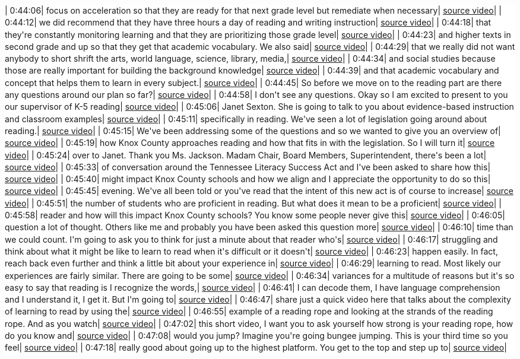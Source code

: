 | 0:44:06| focus on acceleration so that they are ready for that next grade level but remediate when necessary| [source video](https://archive.org/details/school-board-ws-4178-210127b?start=2646)|
| 0:44:12| we did recommend that they have three hours a day of reading and writing instruction| [source video](https://archive.org/details/school-board-ws-4178-210127b?start=2652)|
| 0:44:18| that they're constantly monitoring learning and that they are prioritizing those grade level| [source video](https://archive.org/details/school-board-ws-4178-210127b?start=2658)|
| 0:44:23| and higher texts in second grade and up so that they get that academic vocabulary. We also said| [source video](https://archive.org/details/school-board-ws-4178-210127b?start=2663)|
| 0:44:29| that we really did not want anybody to short shrift the arts, world language, science, library, media,| [source video](https://archive.org/details/school-board-ws-4178-210127b?start=2669)|
| 0:44:34| and social studies because those are really important for building the background knowledge| [source video](https://archive.org/details/school-board-ws-4178-210127b?start=2674)|
| 0:44:39| and that academic vocabulary and concept that helps them to learn in every subject.| [source video](https://archive.org/details/school-board-ws-4178-210127b?start=2679)|
| 0:44:45| So before we move on to the reading part are there any questions around our plan so far?| [source video](https://archive.org/details/school-board-ws-4178-210127b?start=2685)|
| 0:44:58| I don't see any questions. Okay so I am excited to present to you our supervisor of K-5 reading| [source video](https://archive.org/details/school-board-ws-4178-210127b?start=2698)|
| 0:45:06| Janet Sexton. She is going to talk to you about evidence-based instruction and classroom examples| [source video](https://archive.org/details/school-board-ws-4178-210127b?start=2706)|
| 0:45:11| specifically in reading. We've seen a lot of legislation going around about reading.| [source video](https://archive.org/details/school-board-ws-4178-210127b?start=2711)|
| 0:45:15| We've been addressing some of the questions and so we wanted to give you an overview of| [source video](https://archive.org/details/school-board-ws-4178-210127b?start=2715)|
| 0:45:19| how Knox County approaches reading and how that fits in with the legislation. So I will turn it| [source video](https://archive.org/details/school-board-ws-4178-210127b?start=2719)|
| 0:45:24| over to Janet. Thank you Ms. Jackson. Madam Chair, Board Members, Superintendent, there's been a lot| [source video](https://archive.org/details/school-board-ws-4178-210127b?start=2724)|
| 0:45:33| of conversation around the Tennessee Literacy Success Act and I've been asked to share how this| [source video](https://archive.org/details/school-board-ws-4178-210127b?start=2733)|
| 0:45:40| might impact Knox County schools and how we align and I appreciate the opportunity to do so this| [source video](https://archive.org/details/school-board-ws-4178-210127b?start=2740)|
| 0:45:45| evening. We've all been told or you've read that the intent of this new act is of course to increase| [source video](https://archive.org/details/school-board-ws-4178-210127b?start=2745)|
| 0:45:51| the number of students who are proficient in reading. But what does it mean to be a proficient| [source video](https://archive.org/details/school-board-ws-4178-210127b?start=2751)|
| 0:45:58| reader and how will this impact Knox County schools? You know some people never give this| [source video](https://archive.org/details/school-board-ws-4178-210127b?start=2758)|
| 0:46:05| question a lot of thought. Others like me and probably you have been asked this question more| [source video](https://archive.org/details/school-board-ws-4178-210127b?start=2765)|
| 0:46:10| time than we could count. I'm going to ask you to think for just a minute about that reader who's| [source video](https://archive.org/details/school-board-ws-4178-210127b?start=2770)|
| 0:46:17| struggling and think about what it might be like to learn to read when it's difficult or it doesn't| [source video](https://archive.org/details/school-board-ws-4178-210127b?start=2777)|
| 0:46:23| happen easily. In fact, reach back even further and think a little bit about your experience in| [source video](https://archive.org/details/school-board-ws-4178-210127b?start=2783)|
| 0:46:29| learning to read. Most likely our experiences are fairly similar. There are going to be some| [source video](https://archive.org/details/school-board-ws-4178-210127b?start=2789)|
| 0:46:34| variances for a multitude of reasons but it's so easy to say that reading is I recognize the words,| [source video](https://archive.org/details/school-board-ws-4178-210127b?start=2794)|
| 0:46:41| I can decode them, I have language comprehension and I understand it, I get it. But I'm going to| [source video](https://archive.org/details/school-board-ws-4178-210127b?start=2801)|
| 0:46:47| share just a quick video here that talks about the complexity of learning to read by using the| [source video](https://archive.org/details/school-board-ws-4178-210127b?start=2807)|
| 0:46:55| example of a reading rope and looking at the strands of the reading rope. And as you watch| [source video](https://archive.org/details/school-board-ws-4178-210127b?start=2815)|
| 0:47:02| this short video, I want you to ask yourself how strong is your reading rope, how do you know and| [source video](https://archive.org/details/school-board-ws-4178-210127b?start=2822)|
| 0:47:08| would you jump? Imagine you're going bungee jumping. This is your third time so you feel| [source video](https://archive.org/details/school-board-ws-4178-210127b?start=2828)|
| 0:47:18| really good about going up to the highest platform. You get to the top and step up to| [source video](https://archive.org/details/school-board-ws-4178-210127b?start=2838)|